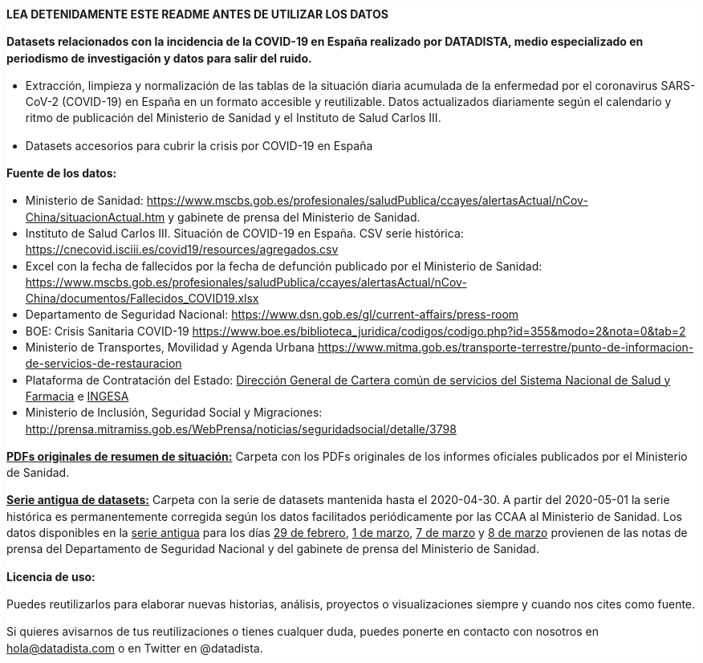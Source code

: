 **LEA DETENIDAMENTE ESTE README ANTES DE UTILIZAR LOS DATOS**

**Datasets relacionados con la incidencia de la COVID-19 en España realizado por DATADISTA, medio especializado en periodismo de investigación y datos para salir del ruido.**

- Extracción, limpieza y normalización de las tablas de la situación diaria acumulada de la enfermedad por el coronavirus SARS-CoV-2 (COVID-19) en España en un formato accesible y reutilizable. Datos actualizados diariamente según el calendario y ritmo de publicación del Ministerio de Sanidad y el Instituto de Salud Carlos III. 

- Datasets accesorios para cubrir la crisis por COVID-19 en España

**Fuente de los datos:**

- Ministerio de Sanidad: https://www.mscbs.gob.es/profesionales/saludPublica/ccayes/alertasActual/nCov-China/situacionActual.htm  y gabinete de prensa del Ministerio de Sanidad. <br>
- Instituto de Salud Carlos III. Situación de COVID-19 en España. CSV serie histórica: https://cnecovid.isciii.es/covid19/resources/agregados.csv<br>
- Excel con la fecha de fallecidos por la fecha de defunción publicado por el Ministerio de Sanidad: https://www.mscbs.gob.es/profesionales/saludPublica/ccayes/alertasActual/nCov-China/documentos/Fallecidos_COVID19.xlsx<br>
- Departamento de Seguridad Nacional: https://www.dsn.gob.es/gl/current-affairs/press-room<br>
- BOE: Crisis Sanitaria COVID-19 https://www.boe.es/biblioteca_juridica/codigos/codigo.php?id=355&modo=2&nota=0&tab=2<br>
- Ministerio de Transportes, Movilidad y Agenda Urbana https://www.mitma.gob.es/transporte-terrestre/punto-de-informacion-de-servicios-de-restauracion
- Plataforma de Contratación del Estado: [Dirección General de Cartera común de servicios del Sistema Nacional de Salud y Farmacia](https://contrataciondelestado.es/wps/portal/!ut/p/b0/04_Sj9CPykssy0xPLMnMz0vMAfIjU1JTC3Iy87KtClKL0jJznPPzSooSSxLzSlL1w_Wj9KMyU5wK9CMjQ1M9TRM9y7NzTQK9jUJc0yLcK7UdbW31C3JzHQEtJPOu/) e [INGESA](https://contrataciondelestado.es/wps/portal/!ut/p/b0/DccxCoAwDADAJ2UtgoMt-APRZgsYNdimoYS-X287QDgAlYbc5NKUyv98MlsRfSfjfklJTb2TkzrDDggoZzTIMa2xhfHQFmawWpcP0GJGAA!!/)
- Ministerio de Inclusión, Seguridad Social y Migraciones: http://prensa.mitramiss.gob.es/WebPrensa/noticias/seguridadsocial/detalle/3798
 
 [**PDFs originales de resumen de situación:**](https://github.com/datadista/datasets/tree/master/COVID%2019/PDFs%20originales%20de%20resumen%20de%20situacio%CC%81n) Carpeta con los PDFs originales de los informes oficiales publicados por el Ministerio de Sanidad.
 
  [**Serie antigua de datasets:**](https://github.com/datadista/datasets/tree/master/COVID%2019/old_series) Carpeta con la serie de datasets mantenida hasta el 2020-04-30. A partir del 2020-05-01 la serie histórica es permanentemente corregida según los datos facilitados periódicamente por las CCAA al Ministerio de Sanidad. Los datos disponibles en la [serie antigua](https://github.com/datadista/datasets/tree/master/COVID%2019/old_series) para los días [29 de febrero](https://www.dsn.gob.es/gl/actualidad/sala-prensa/coronavirus-covid-19-29-febrero-2020), [1 de marzo](https://www.dsn.gob.es/gl/actualidad/sala-prensa/coronavirus-covid-19-01-marzo-2020), [7 de marzo](https://www.dsn.gob.es/gl/actualidad/sala-prensa/coronavirus-covid-19-07-marzo-2020) y [8 de marzo](https://www.dsn.gob.es/gl/actualidad/sala-prensa/coronavirus-covid-19-08-marzo-2020) provienen de las notas de prensa del Departamento de Seguridad Nacional y del gabinete de prensa del Ministerio de Sanidad.


**Licencia de uso:**

Puedes reutilizarlos para elaborar nuevas historias, análisis, proyectos o visualizaciones siempre y cuando nos cites como fuente.

Si quieres avisarnos de tus reutilizaciones o tienes cualquer duda, puedes ponerte en contacto con nosotros en hola@datadista.com o en Twitter en @datadista.
 